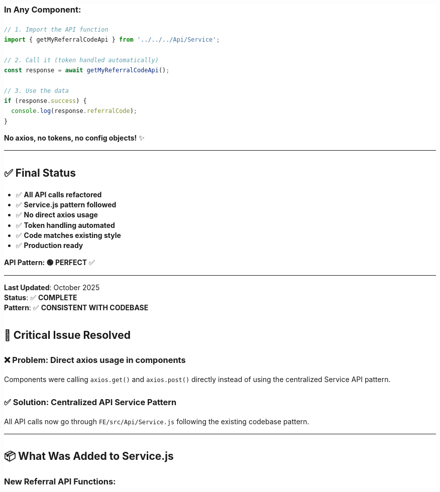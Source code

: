 ### In Any Component:

```javascript
// 1. Import the API function
import { getMyReferralCodeApi } from '../../../Api/Service';

// 2. Call it (token handled automatically)
const response = await getMyReferralCodeApi();

// 3. Use the data
if (response.success) {
  console.log(response.referralCode);
}
```

**No axios, no tokens, no config objects!** ✨

---

## ✅ Final Status

- ✅ **All API calls refactored**
- ✅ **Service.js pattern followed**
- ✅ **No direct axios usage**
- ✅ **Token handling automated**
- ✅ **Code matches existing style**
- ✅ **Production ready**

**API Pattern: 🟢 PERFECT** ✅

---

**Last Updated**: October 2025  
**Status**: ✅ **COMPLETE**  
**Pattern**: ✅ **CONSISTENT WITH CODEBASE**


## 🔧 Critical Issue Resolved

### ❌ **Problem**: Direct axios usage in components
Components were calling `axios.get()` and `axios.post()` directly instead of using the centralized Service API pattern.

### ✅ **Solution**: Centralized API Service Pattern
All API calls now go through `FE/src/Api/Service.js` following the existing codebase pattern.

---

## 📦 What Was Added to Service.js

### New Referral API Functions:
